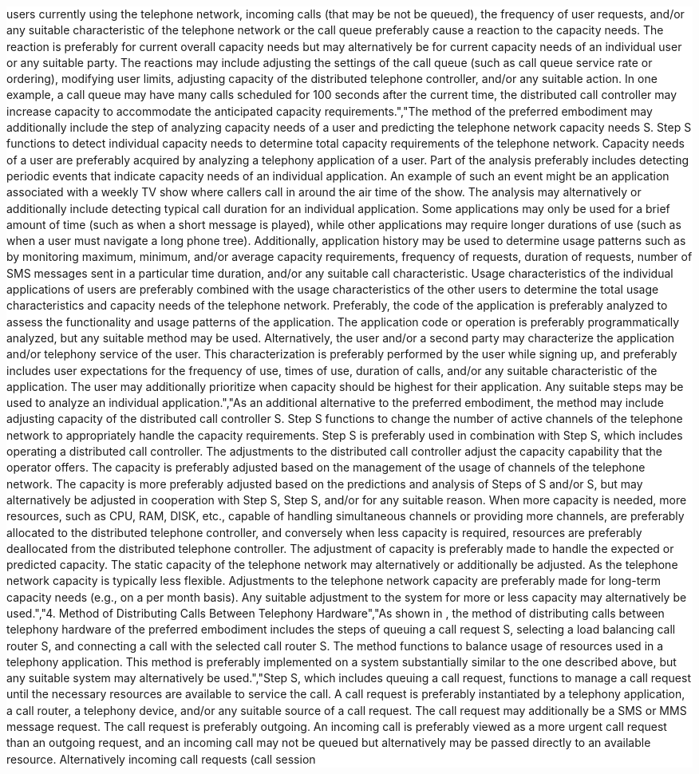 users currently using the telephone network, incoming calls (that may be not be queued), the frequency of user requests, and\/or any suitable characteristic of the telephone network or the call queue preferably cause a reaction to the capacity needs. The reaction is preferably for current overall capacity needs but may alternatively be for current capacity needs of an individual user or any suitable party. The reactions may include adjusting the settings of the call queue (such as call queue service rate or ordering), modifying user limits, adjusting capacity of the distributed telephone controller, and\/or any suitable action. In one example, a call queue may have many calls scheduled for 100 seconds after the current time, the distributed call controller may increase capacity to accommodate the anticipated capacity requirements.","The method of the preferred embodiment may additionally include the step of analyzing capacity needs of a user and predicting the telephone network capacity needs S. Step S functions to detect individual capacity needs to determine total capacity requirements of the telephone network. Capacity needs of a user are preferably acquired by analyzing a telephony application of a user. Part of the analysis preferably includes detecting periodic events that indicate capacity needs of an individual application. An example of such an event might be an application associated with a weekly TV show where callers call in around the air time of the show. The analysis may alternatively or additionally include detecting typical call duration for an individual application. Some applications may only be used for a brief amount of time (such as when a short message is played), while other applications may require longer durations of use (such as when a user must navigate a long phone tree). Additionally, application history may be used to determine usage patterns such as by monitoring maximum, minimum, and\/or average capacity requirements, frequency of requests, duration of requests, number of SMS messages sent in a particular time duration, and\/or any suitable call characteristic. Usage characteristics of the individual applications of users are preferably combined with the usage characteristics of the other users to determine the total usage characteristics and capacity needs of the telephone network. Preferably, the code of the application is preferably analyzed to assess the functionality and usage patterns of the application. The application code or operation is preferably programmatically analyzed, but any suitable method may be used. Alternatively, the user and\/or a second party may characterize the application and\/or telephony service of the user. This characterization is preferably performed by the user while signing up, and preferably includes user expectations for the frequency of use, times of use, duration of calls, and\/or any suitable characteristic of the application. The user may additionally prioritize when capacity should be highest for their application. Any suitable steps may be used to analyze an individual application.","As an additional alternative to the preferred embodiment, the method may include adjusting capacity of the distributed call controller S. Step S functions to change the number of active channels of the telephone network to appropriately handle the capacity requirements. Step S is preferably used in combination with Step S, which includes operating a distributed call controller. The adjustments to the distributed call controller adjust the capacity capability that the operator offers. The capacity is preferably adjusted based on the management of the usage of channels of the telephone network. The capacity is more preferably adjusted based on the predictions and analysis of Steps of S and\/or S, but may alternatively be adjusted in cooperation with Step S, Step S, and\/or for any suitable reason. When more capacity is needed, more resources, such as CPU, RAM, DISK, etc., capable of handling simultaneous channels or providing more channels, are preferably allocated to the distributed telephone controller, and conversely when less capacity is required, resources are preferably deallocated from the distributed telephone controller. The adjustment of capacity is preferably made to handle the expected or predicted capacity. The static capacity of the telephone network may alternatively or additionally be adjusted. As the telephone network capacity is typically less flexible. Adjustments to the telephone network capacity are preferably made for long-term capacity needs (e.g., on a per month basis). Any suitable adjustment to the system for more or less capacity may alternatively be used.","4. Method of Distributing Calls Between Telephony Hardware","As shown in , the method  of distributing calls between telephony hardware of the preferred embodiment includes the steps of queuing a call request S, selecting a load balancing call router S, and connecting a call with the selected call router S. The method functions to balance usage of resources used in a telephony application. This method is preferably implemented on a system substantially similar to the one described above, but any suitable system may alternatively be used.","Step S, which includes queuing a call request, functions to manage a call request until the necessary resources are available to service the call. A call request is preferably instantiated by a telephony application, a call router, a telephony device, and\/or any suitable source of a call request. The call request may additionally be a SMS or MMS message request. The call request is preferably outgoing. An incoming call is preferably viewed as a more urgent call request than an outgoing request, and an incoming call may not be queued but alternatively may be passed directly to an available resource. Alternatively incoming call requests (call session